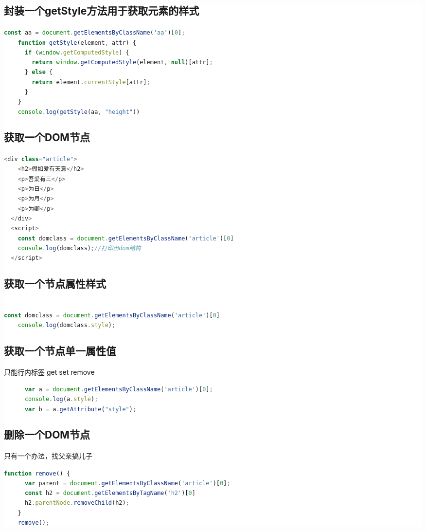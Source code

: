 
## 封装一个getStyle方法用于获取元素的样式


```js
const aa = document.getElementsByClassName('aa')[0];
    function getStyle(element, attr) {
      if (window.getComputedStyle) {
        return window.getComputedStyle(element, null)[attr];
      } else {
        return element.currentStyle[attr];
      }
    }
    console.log(getStyle(aa, "height"))
```

## 获取一个DOM节点

```js
<div class="article">
    <h2>假如爱有天意</h2>
    <p>吾爱有三</p>
    <p>为日</p>
    <p>为月</p>
    <p>为卿</p>
  </div>
  <script>
    const domclass = document.getElementsByClassName('article')[0]
    console.log(domclass);//打印出dom结构
  </script>
```
## 获取一个节点属性样式

```js

const domclass = document.getElementsByClassName('article')[0]
    console.log(domclass.style);
```
## 获取一个节点单一属性值 
只能行内标签 get set remove

```js
      var a = document.getElementsByClassName('article')[0];
      console.log(a.style);
      var b = a.getAttribute("style");
```

## 删除一个DOM节点
只有一个办法，找父亲搞儿子
```js
function remove() {
      var parent = document.getElementsByClassName('article')[0];
      const h2 = document.getElementsByTagName('h2')[0]
      h2.parentNode.removeChild(h2);
    }
    remove();
```
